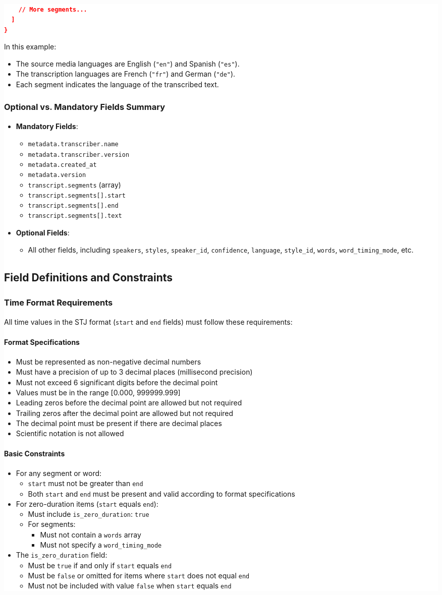 ```json
    // More segments...
  ]
}
```

In this example:

- The source media languages are English (`"en"`) and Spanish (`"es"`).
- The transcription languages are French (`"fr"`) and German (`"de"`).
- Each segment indicates the language of the transcribed text.

### Optional vs. Mandatory Fields Summary

- **Mandatory Fields**:
  - `metadata.transcriber.name`
  - `metadata.transcriber.version`
  - `metadata.created_at`
  - `metadata.version`
  - `transcript.segments` (array)
  - `transcript.segments[].start`
  - `transcript.segments[].end`
  - `transcript.segments[].text`

- **Optional Fields**:
  - All other fields, including `speakers`, `styles`, `speaker_id`, `confidence`, `language`, `style_id`, `words`, `word_timing_mode`, etc.

## Field Definitions and Constraints

### Time Format Requirements

All time values in the STJ format (`start` and `end` fields) must follow these requirements:

#### Format Specifications

- Must be represented as non-negative decimal numbers
- Must have a precision of up to 3 decimal places (millisecond precision)
- Must not exceed 6 significant digits before the decimal point
- Values must be in the range [0.000, 999999.999]
- Leading zeros before the decimal point are allowed but not required
- Trailing zeros after the decimal point are allowed but not required
- The decimal point must be present if there are decimal places
- Scientific notation is not allowed

#### Basic Constraints

- For any segment or word:
  - `start` must not be greater than `end`
  - Both `start` and `end` must be present and valid according to format specifications
- For zero-duration items (`start` equals `end`):
  - Must include `is_zero_duration`: `true`
  - For segments:
    - Must not contain a `words` array
    - Must not specify a `word_timing_mode`
- The `is_zero_duration` field:
  - Must be `true` if and only if `start` equals `end`
  - Must be `false` or omitted for items where `start` does not equal `end`
  - Must not be included with value `false` when `start` equals `end`
